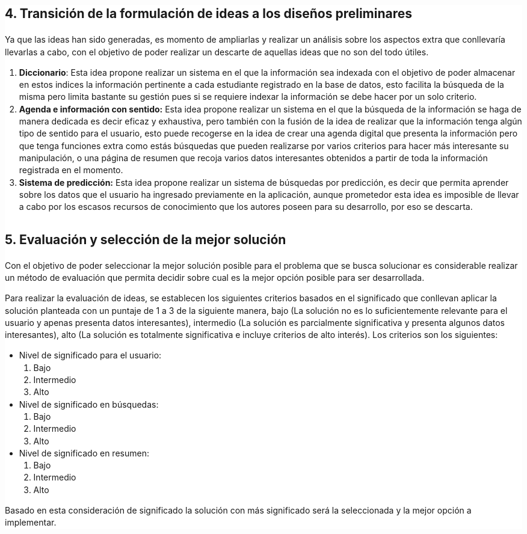 ## 4. Transición de la formulación de ideas a los diseños preliminares

Ya que las ideas han sido generadas, es momento de ampliarlas y realizar un análisis sobre los aspectos extra que conllevaría llevarlas a cabo, con el objetivo de poder realizar un descarte de aquellas ideas que no son del todo útiles.

1. **Diccionario**: Esta idea propone realizar un sistema en el que la información sea indexada con el objetivo de poder almacenar en estos indices la información pertinente a cada estudiante registrado en la base de datos, esto facilita la búsqueda de la misma pero limita bastante su gestión pues si se requiere indexar la información se debe hacer por un solo criterio. 
2. **Agenda e información con sentido:** Esta idea propone realizar un sistema en el que la búsqueda de la información se haga de manera dedicada es decir eficaz y exhaustiva, pero también con la fusión de la idea de realizar que la información tenga algún tipo de sentido para el usuario, esto puede recogerse en la idea de crear una agenda digital que presenta la información pero que tenga funciones extra como estás búsquedas que pueden realizarse por varios criterios para hacer más interesante su manipulación, o una página de resumen que recoja varios datos interesantes obtenidos a partir de toda la información registrada en el momento.
3. **Sistema de predicción:** Esta idea propone realizar un sistema de búsquedas por predicción, es decir que permita aprender sobre los datos que el usuario ha ingresado previamente en la aplicación, aunque prometedor esta idea es imposible de llevar a cabo por los escasos recursos de conocimiento que los autores poseen para su desarrollo, por eso se descarta.

## 5. Evaluación y selección de la mejor solución

Con el objetivo de poder seleccionar la mejor solución posible para el problema que se busca solucionar es considerable realizar un método de evaluación que permita decidir sobre cual es la mejor opción posible para ser desarrollada.

Para realizar la evaluación de ideas, se establecen los siguientes criterios basados en el significado que conllevan aplicar la solución planteada con un puntaje de 1 a 3 de la siguiente manera, bajo (La solución no es lo suficientemente relevante para el usuario y apenas presenta datos interesantes), intermedio (La solución es parcialmente significativa y presenta algunos datos interesantes), alto (La solución es totalmente significativa e incluye criterios de alto interés). Los criterios son los siguientes:

- Nivel de significado para el usuario:
  1. Bajo
  2. Intermedio
  3. Alto
- Nivel de significado en búsquedas:
  1. Bajo
  2. Intermedio
  3. Alto
- Nivel de significado en resumen:
  1. Bajo
  2. Intermedio
  3. Alto

Basado en esta consideración de significado la solución con más significado será la seleccionada y la mejor opción a implementar.
